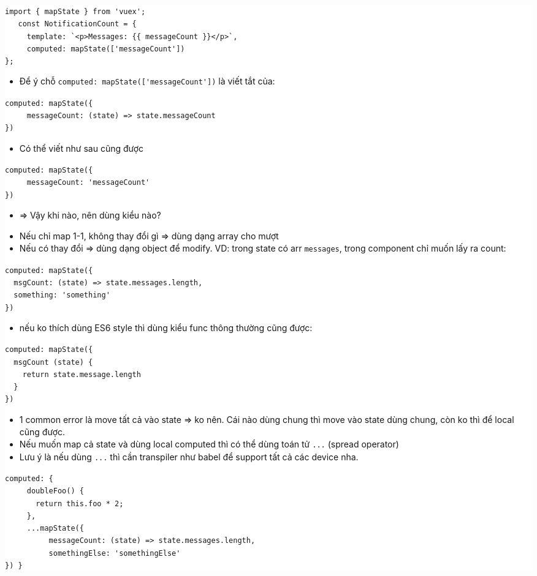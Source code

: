 ```
import { mapState } from 'vuex';
   const NotificationCount = {
     template: `<p>Messages: {{ messageCount }}</p>`,
     computed: mapState(['messageCount'])
};
```
- Để ý chỗ `computed: mapState(['messageCount'])` là viết tắt của:

```
computed: mapState({
     messageCount: (state) => state.messageCount
})
```
- Có thể viết như sau cũng được

```
computed: mapState({
     messageCount: 'messageCount'
})
```
- => Vậy khi nào, nên dùng kiểu nào?
+ Nếu chỉ map 1-1, không thay đổi gì => dùng dạng array cho mượt
+ Nếu có thay đổi => dùng dạng object để modify.
VD: trong state có arr `messages`, trong component chỉ muốn lấy ra count:

```
computed: mapState({
  msgCount: (state) => state.messages.length,
  something: 'something'
})
```

- nếu ko thích dùng ES6 style thì dùng kiểu func thông thường cũng được:

```
computed: mapState({
  msgCount (state) {
    return state.message.length
  }
})
```

- 1 common error là move tất cả vào state => ko nên. Cái nào dùng chung thì move vào state dùng chung, còn ko thì để local cũng được.
- Nếu muốn map cả state và dùng local computed thì có thể dùng toán tử `...` (spread operator)
- Lưu ý là nếu dùng `...` thì cần transpiler như babel để support tất cả các device nha.


```
computed: {
     doubleFoo() {
       return this.foo * 2;
     },
     ...mapState({
          messageCount: (state) => state.messages.length,
          somethingElse: 'somethingElse'
}) }
```
